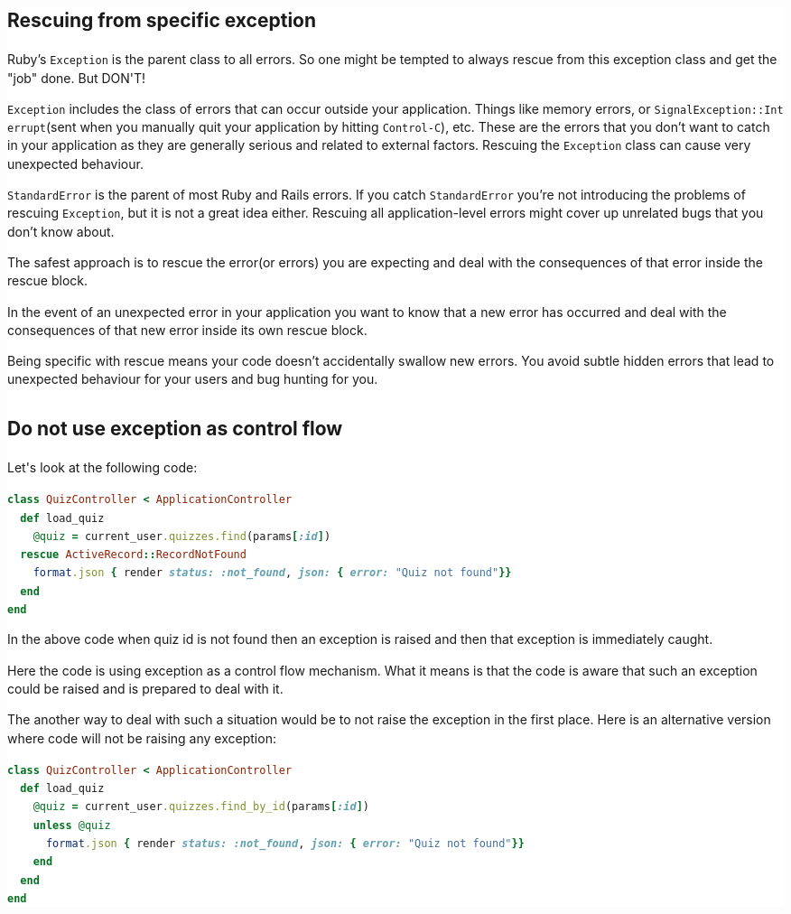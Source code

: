 ## Rescuing from specific exception

Ruby’s `Exception` is the parent class to all errors. So one might be tempted to
always rescue from this exception class and get the "job" done. But DON'T!

`Exception` includes the class of errors that can occur outside your
application. Things like memory errors, or `SignalException::Interrupt`(sent
when you manually quit your application by hitting `Control-C`), etc. These are
the errors that you don’t want to catch in your application as they are
generally serious and related to external factors. Rescuing the `Exception`
class can cause very unexpected behaviour.

`StandardError` is the parent of most Ruby and Rails errors. If you catch
`StandardError` you’re not introducing the problems of rescuing `Exception`, but
it is not a great idea either. Rescuing all application-level errors might cover
up unrelated bugs that you don’t know about.

The safest approach is to rescue the error(or errors) you are expecting and deal
with the consequences of that error inside the rescue block.

In the event of an unexpected error in your application you want to know that a
new error has occurred and deal with the consequences of that new error inside
its own rescue block.

Being specific with rescue means your code doesn’t accidentally swallow new
errors. You avoid subtle hidden errors that lead to unexpected behaviour for
your users and bug hunting for you.

## Do not use exception as control flow

Let's look at the following code:

```ruby
class QuizController < ApplicationController
  def load_quiz
    @quiz = current_user.quizzes.find(params[:id])
  rescue ActiveRecord::RecordNotFound
    format.json { render status: :not_found, json: { error: "Quiz not found"}}
  end
end
```

In the above code when quiz id is not found then an exception is raised and then
that exception is immediately caught.

Here the code is using exception as a control flow mechanism. What it means is
that the code is aware that such an exception could be raised and is prepared to
deal with it.

The another way to deal with such a situation would be to not raise the
exception in the first place. Here is an alternative version where code will not
be raising any exception:

```ruby
class QuizController < ApplicationController
  def load_quiz
    @quiz = current_user.quizzes.find_by_id(params[:id])
    unless @quiz
      format.json { render status: :not_found, json: { error: "Quiz not found"}}
    end
  end
end
```
